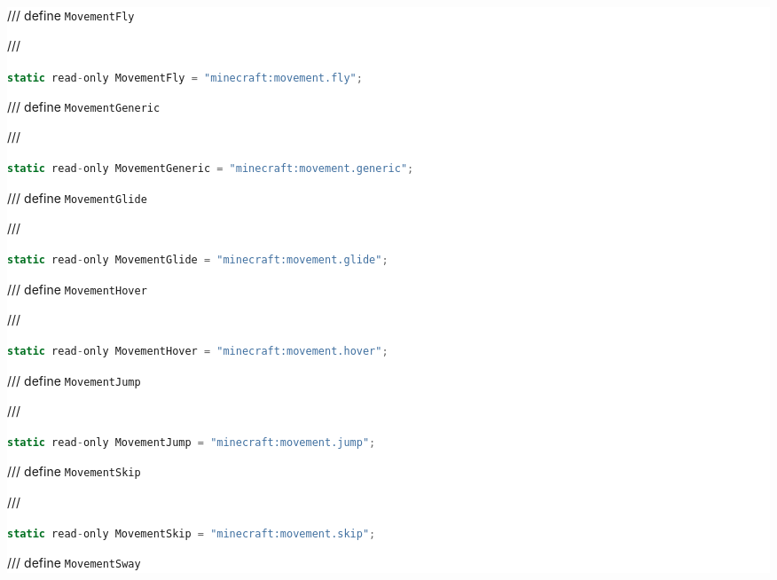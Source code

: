 /// define
`MovementFly`


///

```js
static read-only MovementFly = "minecraft:movement.fly";
```


/// define
`MovementGeneric`


///

```js
static read-only MovementGeneric = "minecraft:movement.generic";
```


/// define
`MovementGlide`


///

```js
static read-only MovementGlide = "minecraft:movement.glide";
```


/// define
`MovementHover`


///

```js
static read-only MovementHover = "minecraft:movement.hover";
```


/// define
`MovementJump`


///

```js
static read-only MovementJump = "minecraft:movement.jump";
```


/// define
`MovementSkip`


///

```js
static read-only MovementSkip = "minecraft:movement.skip";
```


/// define
`MovementSway`
